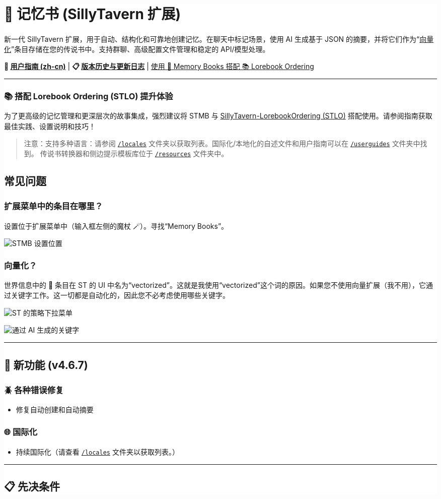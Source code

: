 # 📕 记忆书 (SillyTavern 扩展)

新一代 SillyTavern 扩展，用于自动、结构化和可靠地创建记忆。在聊天中标记场景，使用 AI 生成基于 JSON 的摘要，并将它们作为“[向量化](#向量化)”条目存储在您的传说书中。支持群聊、高级配置文件管理和稳定的 API/模型处理。

**📘 [用户指南 (zh-cn)](USER_GUIDE.md)** |  **📋 [版本历史与更新日志](changelog.md)** | [使用 📕 Memory Books 搭配 📚 Lorebook Ordering](https://github.com/aikohanasaki/SillyTavern-LorebookOrdering/blob/main/guides/STMB%20and%20STLO%20-%20Simplified%20Chinese.md)

---

### 📚 搭配 Lorebook Ordering (STLO) 提升体验

为了更高级的记忆管理和更深层次的故事集成，强烈建议将 STMB 与 [SillyTavern-LorebookOrdering (STLO)](https://github.com/aikohanasaki/SillyTavern-LorebookOrdering/blob/main/guides/STMB%20and%20STLO%20-%20Simplified%20Chinese.md) 搭配使用。请参阅指南获取最佳实践、设置说明和技巧！

> 注意：支持多种语言：请参阅 [`/locales`](locales) 文件夹以获取列表。国际化/本地化的自述文件和用户指南可以在 [`/userguides`](userguides) 文件夹中找到。
> 传说书转换器和侧边提示模板库位于 [`/resources`](resources) 文件夹中。

## 常见问题
### 扩展菜单中的条目在哪里？
设置位于扩展菜单中（输入框左侧的魔杖 🪄）。寻找“Memory Books”。

![STMB 设置位置](https://github.com/aikohanasaki/imagehost/blob/main/STMemoryBooks/menu.png)

### 向量化？

世界信息中的 🔗 条目在 ST 的 UI 中名为“vectorized”。这就是我使用“vectorized”这个词的原因。如果您不使用向量扩展（我不用），它通过关键字工作。这一切都是自动化的，因此您不必考虑使用哪些关键字。

![ST 的策略下拉菜单](https://github.com/aikohanasaki/imagehost/blob/main/STMemoryBooks/vectorized.png)

![通过 AI 生成的关键字](https://github.com/aikohanasaki/imagehost/blob/main/STMemoryBooks/keywords.png)

---

## 🚦 新功能 (v4.6.7)

### 🪲 各种错误修复
- 修复自动创建和自动摘要

### 🌐 国际化
- 持续国际化（请查看 [`/locales`](locales) 文件夹以获取列表。）

---

## 📋 先决条件
